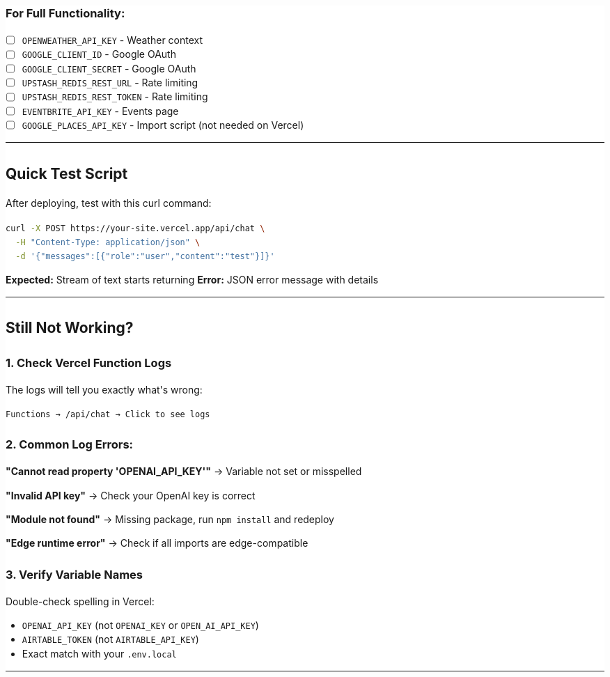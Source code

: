 ### For Full Functionality:

- [ ] `OPENWEATHER_API_KEY` - Weather context
- [ ] `GOOGLE_CLIENT_ID` - Google OAuth
- [ ] `GOOGLE_CLIENT_SECRET` - Google OAuth
- [ ] `UPSTASH_REDIS_REST_URL` - Rate limiting
- [ ] `UPSTASH_REDIS_REST_TOKEN` - Rate limiting
- [ ] `EVENTBRITE_API_KEY` - Events page
- [ ] `GOOGLE_PLACES_API_KEY` - Import script (not needed on Vercel)

---

## Quick Test Script

After deploying, test with this curl command:

```bash
curl -X POST https://your-site.vercel.app/api/chat \
  -H "Content-Type: application/json" \
  -d '{"messages":[{"role":"user","content":"test"}]}'
```

**Expected:** Stream of text starts returning
**Error:** JSON error message with details

---

## Still Not Working?

### 1. Check Vercel Function Logs

The logs will tell you exactly what's wrong:

```
Functions → /api/chat → Click to see logs
```

### 2. Common Log Errors:

**"Cannot read property 'OPENAI_API_KEY'"**
→ Variable not set or misspelled

**"Invalid API key"**
→ Check your OpenAI key is correct

**"Module not found"**
→ Missing package, run `npm install` and redeploy

**"Edge runtime error"**
→ Check if all imports are edge-compatible

### 3. Verify Variable Names

Double-check spelling in Vercel:
- `OPENAI_API_KEY` (not `OPENAI_KEY` or `OPEN_AI_API_KEY`)
- `AIRTABLE_TOKEN` (not `AIRTABLE_API_KEY`)
- Exact match with your `.env.local`

---